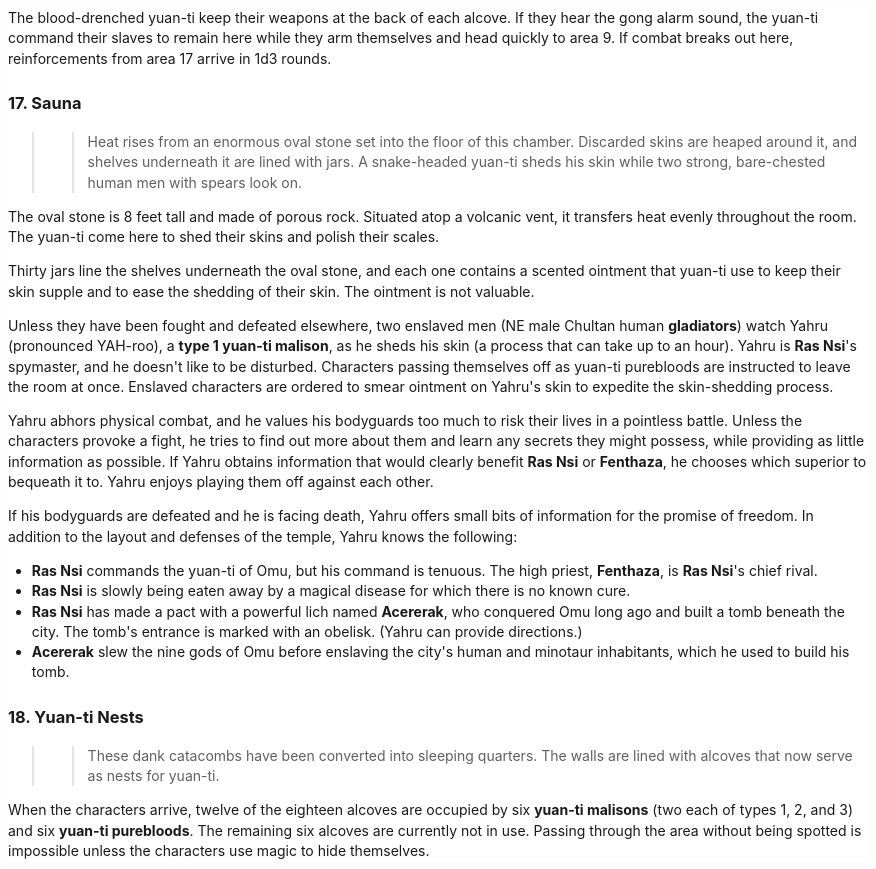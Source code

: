 The blood-drenched yuan-ti keep their weapons at the back of each alcove. If they hear the gong alarm sound, the yuan-ti command their slaves to remain here while they arm themselves and head quickly to area 9. If combat breaks out here, reinforcements from area 17 arrive in 1d3 rounds.

### 17. Sauna

> > Heat rises from an enormous oval stone set into the floor of this chamber. Discarded skins are heaped around it, and shelves underneath it are lined with jars. A snake-headed yuan-ti sheds his skin while two strong, bare-chested human men with spears look on.
> >

The oval stone is 8 feet tall and made of porous rock. Situated atop a volcanic vent, it transfers heat evenly throughout the room. The yuan-ti come here to shed their skins and polish their scales.

Thirty jars line the shelves underneath the oval stone, and each one contains a scented ointment that yuan-ti use to keep their skin supple and to ease the shedding of their skin. The ointment is not valuable.

Unless they have been fought and defeated elsewhere, two enslaved men (NE male Chultan human **gladiators**) watch Yahru (pronounced YAH-roo), a **type 1 yuan-ti malison**, as he sheds his skin (a process that can take up to an hour). Yahru is **Ras Nsi**'s spymaster, and he doesn't like to be disturbed. Characters passing themselves off as yuan-ti purebloods are instructed to leave the room at once. Enslaved characters are ordered to smear ointment on Yahru's skin to expedite the skin-shedding process.

Yahru abhors physical combat, and he values his bodyguards too much to risk their lives in a pointless battle. Unless the characters provoke a fight, he tries to find out more about them and learn any secrets they might possess, while providing as little information as possible. If Yahru obtains information that would clearly benefit **Ras Nsi** or **Fenthaza**, he chooses which superior to bequeath it to. Yahru enjoys playing them off against each other.

If his bodyguards are defeated and he is facing death, Yahru offers small bits of information for the promise of freedom. In addition to the layout and defenses of the temple, Yahru knows the following:

- **Ras Nsi** commands the yuan-ti of Omu, but his command is tenuous. The high priest, **Fenthaza**, is **Ras Nsi**'s chief rival.
- **Ras Nsi** is slowly being eaten away by a magical disease for which there is no known cure.
- **Ras Nsi** has made a pact with a powerful lich named **Acererak**, who conquered Omu long ago and built a tomb beneath the city. The tomb's entrance is marked with an obelisk. (Yahru can provide directions.)
- **Acererak** slew the nine gods of Omu before enslaving the city's human and minotaur inhabitants, which he used to build his tomb.

### 18. Yuan-ti Nests

> > These dank catacombs have been converted into sleeping quarters. The walls are lined with alcoves that now serve as nests for yuan-ti.
> >

When the characters arrive, twelve of the eighteen alcoves are occupied by six **yuan-ti malisons** (two each of types 1, 2, and 3) and six **yuan-ti purebloods**. The remaining six alcoves are currently not in use. Passing through the area without being spotted is impossible unless the characters use magic to hide themselves.
